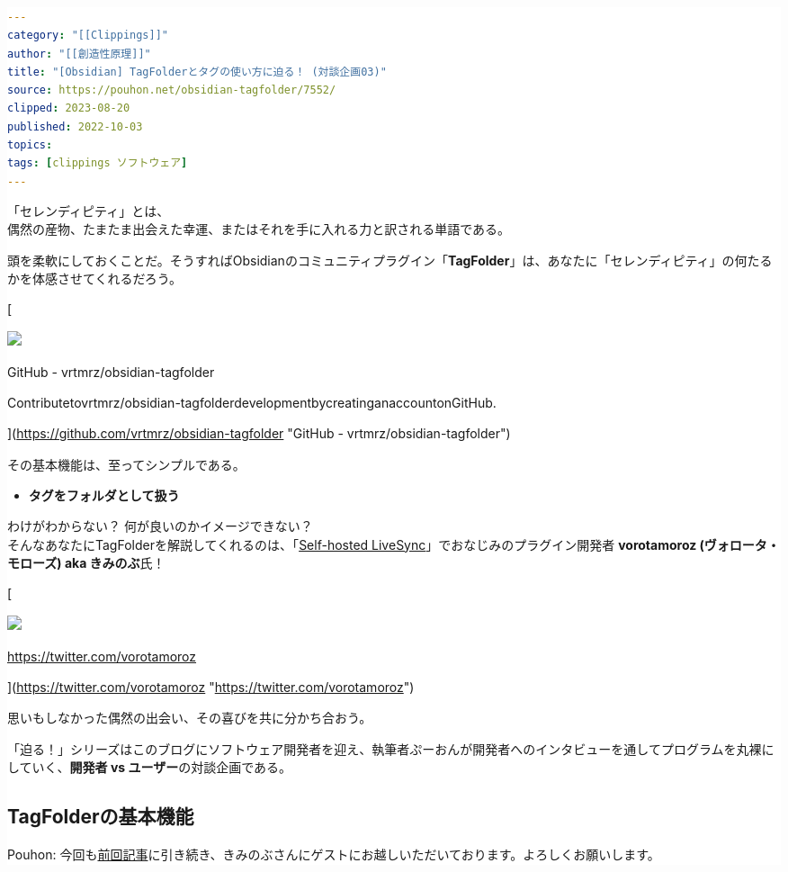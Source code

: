 ```yaml
---
category: "[[Clippings]]"
author: "[[創造性原理]]"
title: "[Obsidian] TagFolderとタグの使い方に迫る！ (対談企画03)"
source: https://pouhon.net/obsidian-tagfolder/7552/
clipped: 2023-08-20
published: 2022-10-03
topics: 
tags: [clippings ソフトウェア]
---
```


「セレンディピティ」とは、  
偶然の産物、たまたま出会えた幸運、またはそれを手に入れる力と訳される単語である。

頭を柔軟にしておくことだ。そうすればObsidianのコミュニティプラグイン「**TagFolder**」は、あなたに「セレンディピティ」の何たるかを体感させてくれるだろう。

[

![](https://opengraph.githubassets.com/4ab9d67451d8cf7c3f929e83398bdb481a8f8a92d93f4910999b2a6ab37de013/vrtmrz/obsidian-tagfolder)

GitHub - vrtmrz/obsidian-tagfolder

Contributetovrtmrz/obsidian-tagfolderdevelopmentbycreatinganaccountonGitHub.





](https://github.com/vrtmrz/obsidian-tagfolder "GitHub - vrtmrz/obsidian-tagfolder")

その基本機能は、至ってシンプルである。

-   **タグをフォルダとして扱う**

わけがわからない？ 何が良いのかイメージできない？  
そんなあなたにTagFolderを解説してくれるのは、「[Self-hosted LiveSync](https://github.com/vrtmrz/obsidian-livesync)」でおなじみのプラグイン開発者 **vorotamoroz (ヴォロータ・モローズ) aka きみのぶ**氏！

[

![](https://s.wordpress.com/mshots/v1/https%3A%2F%2Ftwitter.com%2Fvorotamoroz?w=320&h=180)

https://twitter.com/vorotamoroz





](https://twitter.com/vorotamoroz "https://twitter.com/vorotamoroz")

思いもしなかった偶然の出会い、その喜びを共に分かち合おう。

「迫る！」シリーズはこのブログにソフトウェア開発者を迎え、執筆者ぷーおんが開発者へのインタビューを通してプログラムを丸裸にしていく、**開発者 vs ユーザー**の対談企画である。

## TagFolderの基本機能

Pouhon: 今回も[前回記事](https://pouhon.net/selfhosted_livesync/7470/)に引き続き、きみのぶさんにゲストにお越しいただいております。よろしくお願いします。
